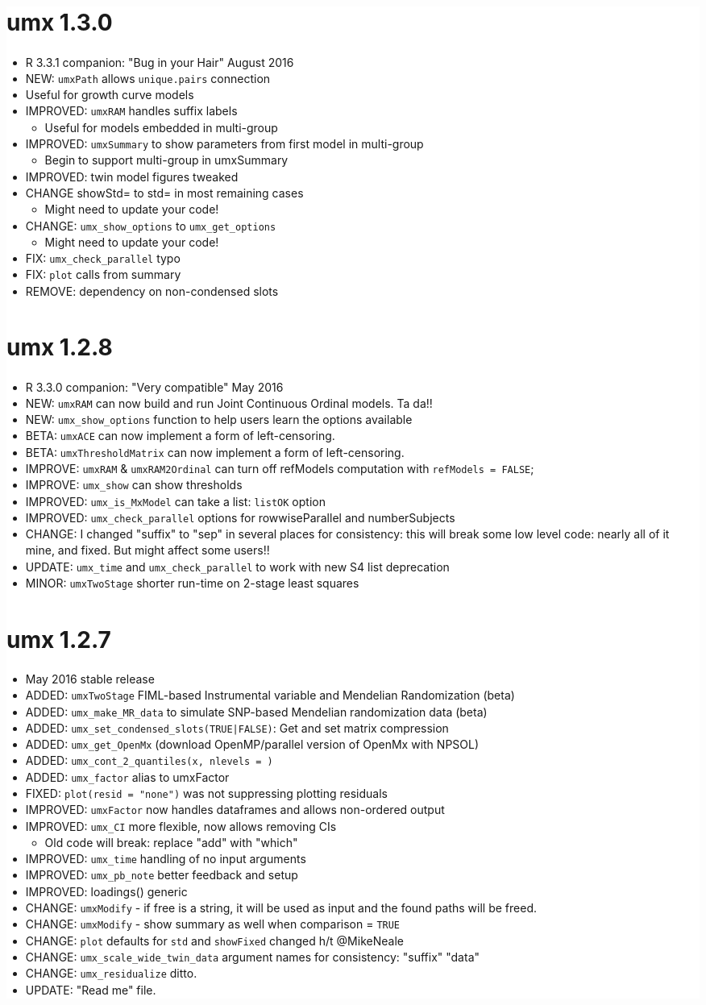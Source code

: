 # umx 1.3.0
* R 3.3.1 companion: "Bug in your Hair" August 2016
* NEW: `umxPath` allows `unique.pairs` connection
 * Useful for growth curve models
* IMPROVED: `umxRAM` handles suffix labels
	* Useful for models embedded in multi-group 
* IMPROVED: `umxSummary` to show parameters from first model in multi-group
	* Begin to support multi-group in umxSummary
* IMPROVED: twin model figures tweaked
* CHANGE showStd= to std= in most remaining cases
	* Might need to update your code!
* CHANGE: `umx_show_options` to `umx_get_options`
	* Might need to update your code!
* FIX: `umx_check_parallel` typo
* FIX: `plot` calls from summary
* REMOVE: dependency on non-condensed slots

# umx 1.2.8
* R 3.3.0 companion: "Very compatible" May 2016
* NEW: `umxRAM` can now build and run Joint Continuous Ordinal models. Ta da!!
* NEW: `umx_show_options` function to help users learn the options available
* BETA: `umxACE` can now implement a form of left-censoring.
* BETA: `umxThresholdMatrix` can now implement a form of left-censoring.
* IMPROVE: `umxRAM` & `umxRAM2Ordinal` can turn off refModels computation with `refModels = FALSE`;
* IMPROVE: `umx_show` can show thresholds
* IMPROVED: `umx_is_MxModel` can take a list: `listOK` option
* IMPROVED: `umx_check_parallel` options for rowwiseParallel and numberSubjects
* CHANGE: I changed "suffix" to "sep" in several places for consistency: this will break
  some low level code: nearly all of it mine, and fixed. But might affect some users!!
* UPDATE: `umx_time` and `umx_check_parallel` to work with new S4 list deprecation
* MINOR: `umxTwoStage` shorter run-time on 2-stage least squares 

# umx 1.2.7
* May 2016 stable release
* ADDED: `umxTwoStage` FIML-based Instrumental variable and Mendelian Randomization (beta)
* ADDED: `umx_make_MR_data` to simulate SNP-based Mendelian randomization data (beta)
* ADDED: `umx_set_condensed_slots(TRUE|FALSE)`: Get and set matrix compression
* ADDED: `umx_get_OpenMx` (download OpenMP/parallel version of OpenMx with NPSOL)
* ADDED: `umx_cont_2_quantiles(x, nlevels = )`
* ADDED: `umx_factor` alias to umxFactor
* FIXED: `plot(resid = "none")` was not suppressing plotting residuals
* IMPROVED: `umxFactor` now handles dataframes and allows non-ordered output
* IMPROVED: `umx_CI` more flexible, now allows removing CIs
	* Old code will break: replace "add" with "which"
* IMPROVED: `umx_time` handling of no input arguments
* IMPROVED: `umx_pb_note` better feedback and setup
* IMPROVED: loadings() generic
* CHANGE: `umxModify` - if free is a string, it will be used as input and the found paths will be freed.
* CHANGE: `umxModify` - show summary as well when comparison = `TRUE`
* CHANGE: `plot` defaults for `std` and `showFixed` changed h/t @MikeNeale
* CHANGE: `umx_scale_wide_twin_data` argument names for consistency: "suffix" "data"
* CHANGE: `umx_residualize` ditto.
* UPDATE: "Read me" file.

